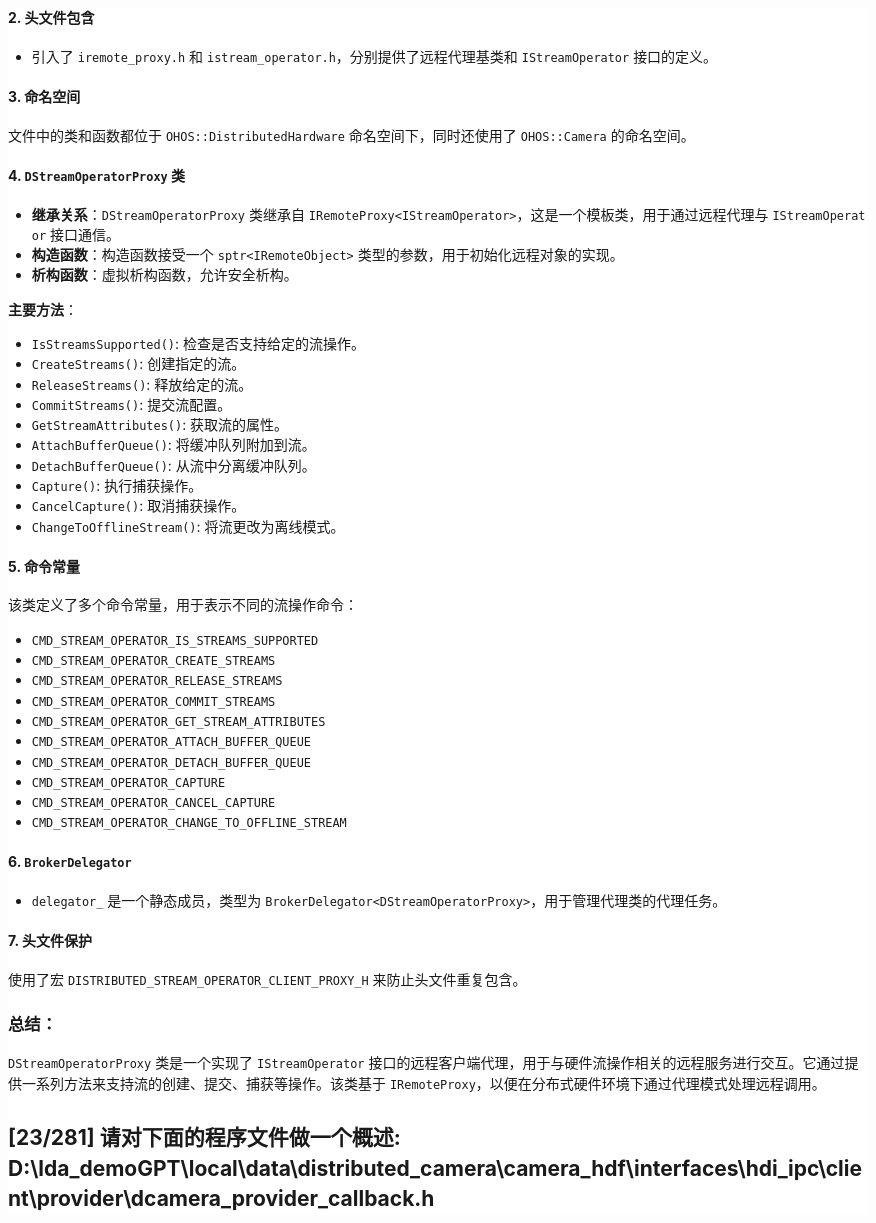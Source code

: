 #### 2. **头文件包含**
   - 引入了 `iremote_proxy.h` 和 `istream_operator.h`，分别提供了远程代理基类和 `IStreamOperator` 接口的定义。

#### 3. **命名空间**
   文件中的类和函数都位于 `OHOS::DistributedHardware` 命名空间下，同时还使用了 `OHOS::Camera` 的命名空间。

#### 4. **`DStreamOperatorProxy` 类**
   - **继承关系**：`DStreamOperatorProxy` 类继承自 `IRemoteProxy<IStreamOperator>`，这是一个模板类，用于通过远程代理与 `IStreamOperator` 接口通信。
   - **构造函数**：构造函数接受一个 `sptr<IRemoteObject>` 类型的参数，用于初始化远程对象的实现。
   - **析构函数**：虚拟析构函数，允许安全析构。
   
   **主要方法**：
   - `IsStreamsSupported()`: 检查是否支持给定的流操作。
   - `CreateStreams()`: 创建指定的流。
   - `ReleaseStreams()`: 释放给定的流。
   - `CommitStreams()`: 提交流配置。
   - `GetStreamAttributes()`: 获取流的属性。
   - `AttachBufferQueue()`: 将缓冲队列附加到流。
   - `DetachBufferQueue()`: 从流中分离缓冲队列。
   - `Capture()`: 执行捕获操作。
   - `CancelCapture()`: 取消捕获操作。
   - `ChangeToOfflineStream()`: 将流更改为离线模式。

#### 5. **命令常量**
   该类定义了多个命令常量，用于表示不同的流操作命令：
   - `CMD_STREAM_OPERATOR_IS_STREAMS_SUPPORTED`
   - `CMD_STREAM_OPERATOR_CREATE_STREAMS`
   - `CMD_STREAM_OPERATOR_RELEASE_STREAMS`
   - `CMD_STREAM_OPERATOR_COMMIT_STREAMS`
   - `CMD_STREAM_OPERATOR_GET_STREAM_ATTRIBUTES`
   - `CMD_STREAM_OPERATOR_ATTACH_BUFFER_QUEUE`
   - `CMD_STREAM_OPERATOR_DETACH_BUFFER_QUEUE`
   - `CMD_STREAM_OPERATOR_CAPTURE`
   - `CMD_STREAM_OPERATOR_CANCEL_CAPTURE`
   - `CMD_STREAM_OPERATOR_CHANGE_TO_OFFLINE_STREAM`

#### 6. **`BrokerDelegator`**
   - `delegator_` 是一个静态成员，类型为 `BrokerDelegator<DStreamOperatorProxy>`，用于管理代理类的代理任务。

#### 7. **头文件保护**
   使用了宏 `DISTRIBUTED_STREAM_OPERATOR_CLIENT_PROXY_H` 来防止头文件重复包含。

### 总结：
`DStreamOperatorProxy` 类是一个实现了 `IStreamOperator` 接口的远程客户端代理，用于与硬件流操作相关的远程服务进行交互。它通过提供一系列方法来支持流的创建、提交、捕获等操作。该类基于 `IRemoteProxy`，以便在分布式硬件环境下通过代理模式处理远程调用。

## [23/281] 请对下面的程序文件做一个概述: D:\lda_demoGPT\local\data\distributed_camera\camera_hdf\interfaces\hdi_ipc\client\provider\dcamera_provider_callback.h
